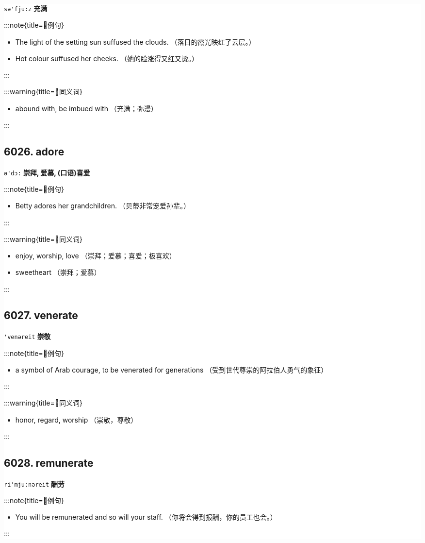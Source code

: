 `sə'fju:z`  **充满**

:::note{title=🎤例句}

- The light of the setting sun suffused the clouds. （落日的霞光映红了云层。）

- Hot colour suffused her cheeks. （她的脸涨得又红又烫。）

:::

:::warning{title=🤔同义词}

- abound with, be imbued with （充满；弥漫）

:::


## 6026. adore

`ə'dɔ:`  **崇拜, 爱慕, (口语)喜爱**

:::note{title=🎤例句}

- Betty adores her grandchildren. （贝蒂非常宠爱孙辈。）

:::

:::warning{title=🤔同义词}

- enjoy, worship, love （崇拜；爱慕；喜爱；极喜欢）

- sweetheart （崇拜；爱慕）

:::


## 6027. venerate

`'venəreit`  **崇敬**

:::note{title=🎤例句}

- a symbol of Arab courage, to be venerated for generations （受到世代尊崇的阿拉伯人勇气的象征）

:::

:::warning{title=🤔同义词}

- honor, regard, worship （崇敬，尊敬）

:::


## 6028. remunerate

`ri'mju:nəreit`  **酬劳**

:::note{title=🎤例句}

- You will be remunerated and so will your staff. （你将会得到报酬，你的员工也会。）

:::
